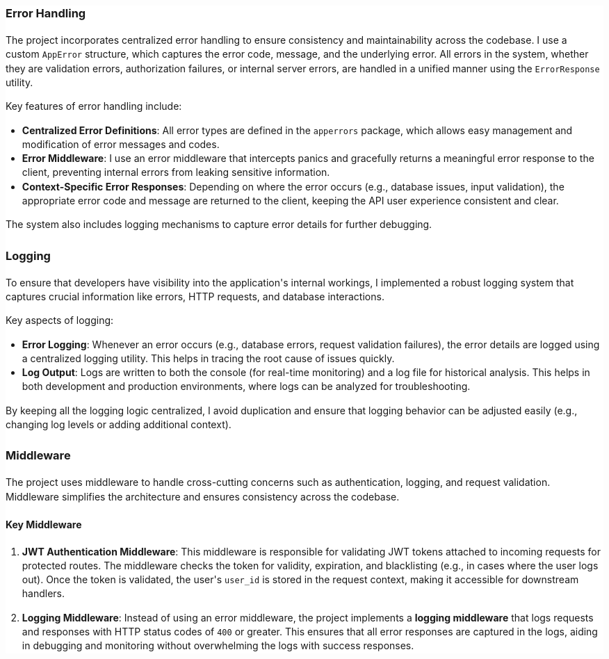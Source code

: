 ### Error Handling

The project incorporates centralized error handling to ensure consistency and maintainability across the codebase. I use a custom `AppError` structure, which captures the error code, message, and the underlying error. All errors in the system, whether they are validation errors, authorization failures, or internal server errors, are handled in a unified manner using the `ErrorResponse` utility.

Key features of error handling include:

- **Centralized Error Definitions**: All error types are defined in the `apperrors` package, which allows easy management and modification of error messages and codes.
- **Error Middleware**: I use an error middleware that intercepts panics and gracefully returns a meaningful error response to the client, preventing internal errors from leaking sensitive information.
- **Context-Specific Error Responses**: Depending on where the error occurs (e.g., database issues, input validation), the appropriate error code and message are returned to the client, keeping the API user experience consistent and clear.

The system also includes logging mechanisms to capture error details for further debugging.

### Logging

To ensure that developers have visibility into the application's internal workings, I implemented a robust logging system that captures crucial information like errors, HTTP requests, and database interactions.

Key aspects of logging:

- **Error Logging**: Whenever an error occurs (e.g., database errors, request validation failures), the error details are logged using a centralized logging utility. This helps in tracing the root cause of issues quickly.
- **Log Output**: Logs are written to both the console (for real-time monitoring) and a log file for historical analysis. This helps in both development and production environments, where logs can be analyzed for troubleshooting.

By keeping all the logging logic centralized, I avoid duplication and ensure that logging behavior can be adjusted easily (e.g., changing log levels or adding additional context).

### Middleware

The project uses middleware to handle cross-cutting concerns such as authentication, logging, and request validation. Middleware simplifies the architecture and ensures consistency across the codebase.

#### Key Middleware

1. **JWT Authentication Middleware**:
   This middleware is responsible for validating JWT tokens attached to incoming requests for protected routes. The middleware checks the token for validity, expiration, and blacklisting (e.g., in cases where the user logs out). Once the token is validated, the user's `user_id` is stored in the request context, making it accessible for downstream handlers.

2. **Logging Middleware**:
   Instead of using an error middleware, the project implements a **logging middleware** that logs requests and responses with HTTP status codes of `400` or greater. This ensures that all error responses are captured in the logs, aiding in debugging and monitoring without overwhelming the logs with success responses.
